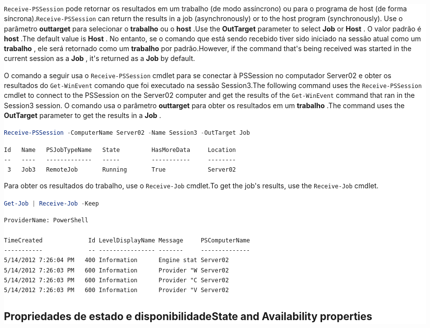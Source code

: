 <span data-ttu-id="a6b6b-177">`Receive-PSSession` pode retornar os resultados em um trabalho (de modo assíncrono) ou para o programa de host (de forma síncrona).</span><span class="sxs-lookup"><span data-stu-id="a6b6b-177">`Receive-PSSession` can return the results in a job (asynchronously) or to the host program (synchronously).</span></span> <span data-ttu-id="a6b6b-178">Use o parâmetro **outtarget** para selecionar o **trabalho** ou o **host** .</span><span class="sxs-lookup"><span data-stu-id="a6b6b-178">Use the **OutTarget** parameter to select **Job** or **Host** .</span></span> <span data-ttu-id="a6b6b-179">O valor padrão é **host** .</span><span class="sxs-lookup"><span data-stu-id="a6b6b-179">The default value is **Host** .</span></span> <span data-ttu-id="a6b6b-180">No entanto, se o comando que está sendo recebido tiver sido iniciado na sessão atual como um **trabalho** , ele será retornado como um **trabalho** por padrão.</span><span class="sxs-lookup"><span data-stu-id="a6b6b-180">However, if the command that's being received was started in the current session as a **Job** , it's returned as a **Job** by default.</span></span>

<span data-ttu-id="a6b6b-181">O comando a seguir usa o `Receive-PSSession` cmdlet para se conectar à PSSession no computador Server02 e obter os resultados do `Get-WinEvent` comando que foi executado na sessão Session3.</span><span class="sxs-lookup"><span data-stu-id="a6b6b-181">The following command uses the `Receive-PSSession` cmdlet to connect to the PSSession on the Server02 computer and get the results of the `Get-WinEvent` command that ran in the Session3 session.</span></span> <span data-ttu-id="a6b6b-182">O comando usa o parâmetro **outtarget** para obter os resultados em um **trabalho** .</span><span class="sxs-lookup"><span data-stu-id="a6b6b-182">The command uses the **OutTarget** parameter to get the results in a **Job** .</span></span>

```powershell
Receive-PSSession -ComputerName Server02 -Name Session3 -OutTarget Job
```

```Output
Id   Name   PSJobTypeName   State         HasMoreData     Location
--   ----   -------------   -----         -----------     --------
 3   Job3   RemoteJob       Running       True            Server02
```

<span data-ttu-id="a6b6b-183">Para obter os resultados do trabalho, use o `Receive-Job` cmdlet.</span><span class="sxs-lookup"><span data-stu-id="a6b6b-183">To get the job's results, use the `Receive-Job` cmdlet.</span></span>

```powershell
Get-Job | Receive-Job -Keep
```

```Output
ProviderName: PowerShell

TimeCreated             Id LevelDisplayName Message     PSComputerName
-----------             -- ---------------- -------     --------------
5/14/2012 7:26:04 PM   400 Information      Engine stat Server02
5/14/2012 7:26:03 PM   600 Information      Provider "W Server02
5/14/2012 7:26:03 PM   600 Information      Provider "C Server02
5/14/2012 7:26:03 PM   600 Information      Provider "V Server02
```

## <a name="state-and-availability-properties"></a><span data-ttu-id="a6b6b-184">Propriedades de estado e disponibilidade</span><span class="sxs-lookup"><span data-stu-id="a6b6b-184">State and Availability properties</span></span>
